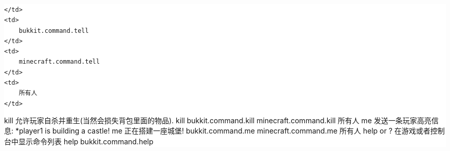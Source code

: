 	</td>
	<td>
		bukkit.command.tell
	</td>
	<td>
		minecraft.command.tell
	</td>
	<td>
		所有人
	</td>
</tr>
<tr>
	<td>
		kill
	</td>
	<td>
		允许玩家自杀并重生(当然会损失背包里面的物品).
	</td>
	<td>
		kill
	</td>
	<td>
		bukkit.command.kill
	</td>
	<td>
		minecraft.command.kill
	</td>
	<td>
		所有人
	</td>
</tr>
<tr>
	<td>
		me
	</td>
	<td>
		发送一条玩家高亮信息: *player1 is building a castle!
	</td>
	<td>
		me 正在搭建一座城堡!
	</td>
	<td>
		bukkit.command.me
	</td>
	<td>
		minecraft.command.me
	</td>
	<td>
		所有人
	</td>
</tr>
<tr>
	<td>
		help or&#160;?
	</td>
	<td>
		在游戏或者控制台中显示命令列表
	</td>
	<td>
		help
	</td>
	<td>
		bukkit.command.help
	</td>